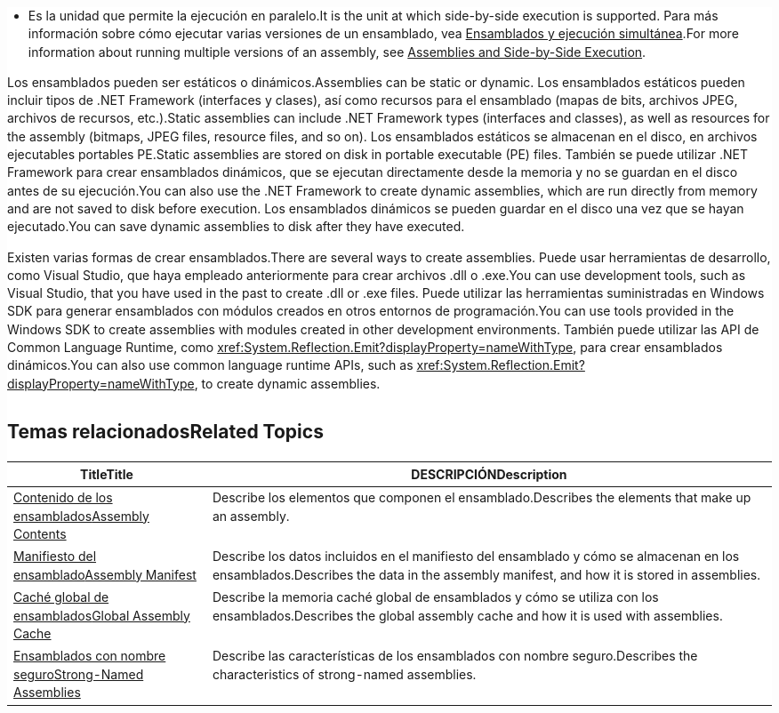 - <span data-ttu-id="3a0e9-130">Es la unidad que permite la ejecución en paralelo.</span><span class="sxs-lookup"><span data-stu-id="3a0e9-130">It is the unit at which side-by-side execution is supported.</span></span> <span data-ttu-id="3a0e9-131">Para más información sobre cómo ejecutar varias versiones de un ensamblado, vea [Ensamblados y ejecución simultánea](../../../docs/framework/app-domains/assemblies-and-side-by-side-execution.md).</span><span class="sxs-lookup"><span data-stu-id="3a0e9-131">For more information about running multiple versions of an assembly, see [Assemblies and Side-by-Side Execution](../../../docs/framework/app-domains/assemblies-and-side-by-side-execution.md).</span></span>  
  
 <span data-ttu-id="3a0e9-132">Los ensamblados pueden ser estáticos o dinámicos.</span><span class="sxs-lookup"><span data-stu-id="3a0e9-132">Assemblies can be static or dynamic.</span></span> <span data-ttu-id="3a0e9-133">Los ensamblados estáticos pueden incluir tipos de .NET Framework (interfaces y clases), así como recursos para el ensamblado (mapas de bits, archivos JPEG, archivos de recursos, etc.).</span><span class="sxs-lookup"><span data-stu-id="3a0e9-133">Static assemblies can include .NET Framework types (interfaces and classes), as well as resources for the assembly (bitmaps, JPEG files, resource files, and so on).</span></span> <span data-ttu-id="3a0e9-134">Los ensamblados estáticos se almacenan en el disco, en archivos ejecutables portables PE.</span><span class="sxs-lookup"><span data-stu-id="3a0e9-134">Static assemblies are stored on disk in portable executable (PE) files.</span></span> <span data-ttu-id="3a0e9-135">También se puede utilizar .NET Framework para crear ensamblados dinámicos, que se ejecutan directamente desde la memoria y no se guardan en el disco antes de su ejecución.</span><span class="sxs-lookup"><span data-stu-id="3a0e9-135">You can also use the .NET Framework to create dynamic assemblies, which are run directly from memory and are not saved to disk before execution.</span></span> <span data-ttu-id="3a0e9-136">Los ensamblados dinámicos se pueden guardar en el disco una vez que se hayan ejecutado.</span><span class="sxs-lookup"><span data-stu-id="3a0e9-136">You can save dynamic assemblies to disk after they have executed.</span></span>  
  
 <span data-ttu-id="3a0e9-137">Existen varias formas de crear ensamblados.</span><span class="sxs-lookup"><span data-stu-id="3a0e9-137">There are several ways to create assemblies.</span></span> <span data-ttu-id="3a0e9-138">Puede usar herramientas de desarrollo, como Visual Studio, que haya empleado anteriormente para crear archivos .dll o .exe.</span><span class="sxs-lookup"><span data-stu-id="3a0e9-138">You can use development tools, such as Visual Studio, that you have used in the past to create .dll or .exe files.</span></span> <span data-ttu-id="3a0e9-139">Puede utilizar las herramientas suministradas en Windows SDK para generar ensamblados con módulos creados en otros entornos de programación.</span><span class="sxs-lookup"><span data-stu-id="3a0e9-139">You can use tools provided in the Windows SDK to create assemblies with modules created in other development environments.</span></span> <span data-ttu-id="3a0e9-140">También puede utilizar las API de Common Language Runtime, como <xref:System.Reflection.Emit?displayProperty=nameWithType>, para crear ensamblados dinámicos.</span><span class="sxs-lookup"><span data-stu-id="3a0e9-140">You can also use common language runtime APIs, such as <xref:System.Reflection.Emit?displayProperty=nameWithType>, to create dynamic assemblies.</span></span>  
  
## <a name="related-topics"></a><span data-ttu-id="3a0e9-141">Temas relacionados</span><span class="sxs-lookup"><span data-stu-id="3a0e9-141">Related Topics</span></span>  
  
|<span data-ttu-id="3a0e9-142">Title</span><span class="sxs-lookup"><span data-stu-id="3a0e9-142">Title</span></span>|<span data-ttu-id="3a0e9-143">DESCRIPCIÓN</span><span class="sxs-lookup"><span data-stu-id="3a0e9-143">Description</span></span>|  
|-----------|-----------------|  
|[<span data-ttu-id="3a0e9-144">Contenido de los ensamblados</span><span class="sxs-lookup"><span data-stu-id="3a0e9-144">Assembly Contents</span></span>](../../../docs/framework/app-domains/assembly-contents.md)|<span data-ttu-id="3a0e9-145">Describe los elementos que componen el ensamblado.</span><span class="sxs-lookup"><span data-stu-id="3a0e9-145">Describes the elements that make up an assembly.</span></span>|  
|[<span data-ttu-id="3a0e9-146">Manifiesto del ensamblado</span><span class="sxs-lookup"><span data-stu-id="3a0e9-146">Assembly Manifest</span></span>](../../../docs/framework/app-domains/assembly-manifest.md)|<span data-ttu-id="3a0e9-147">Describe los datos incluidos en el manifiesto del ensamblado y cómo se almacenan en los ensamblados.</span><span class="sxs-lookup"><span data-stu-id="3a0e9-147">Describes the data in the assembly manifest, and how it is stored in assemblies.</span></span>|  
|[<span data-ttu-id="3a0e9-148">Caché global de ensamblados</span><span class="sxs-lookup"><span data-stu-id="3a0e9-148">Global Assembly Cache</span></span>](../../../docs/framework/app-domains/gac.md)|<span data-ttu-id="3a0e9-149">Describe la memoria caché global de ensamblados y cómo se utiliza con los ensamblados.</span><span class="sxs-lookup"><span data-stu-id="3a0e9-149">Describes the global assembly cache and how it is used with assemblies.</span></span>|  
|[<span data-ttu-id="3a0e9-150">Ensamblados con nombre seguro</span><span class="sxs-lookup"><span data-stu-id="3a0e9-150">Strong-Named Assemblies</span></span>](../../../docs/framework/app-domains/strong-named-assemblies.md)|<span data-ttu-id="3a0e9-151">Describe las características de los ensamblados con nombre seguro.</span><span class="sxs-lookup"><span data-stu-id="3a0e9-151">Describes the characteristics of strong-named assemblies.</span></span>|  